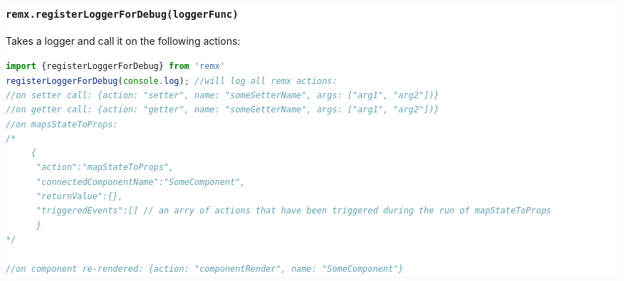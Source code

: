 ### `remx.registerLoggerForDebug(loggerFunc)`
Takes a logger and call it on the following actions:


```javascript
import {registerLoggerForDebug} from 'remx'
registerLoggerForDebug(console.log); //will log all remx actions:
//on setter call: {action: "setter", name: "someSetterName", args: ["arg1", "arg2"])}
//on getter call: {action: "getter", name: "someGetterName", args: ["arg1", "arg2"])}
//on mapsStateToProps: 
/*   
     {
      "action":"mapStateToProps",
      "connectedComponentName":"SomeComponent",
      "returnValue":{},
      "triggeredEvents":[] // an arry of actions that have been triggered during the run of mapStateToProps
      } 
*/   

//on component re-rendered: {action: "componentRender", name: "SomeComponent"}

```
